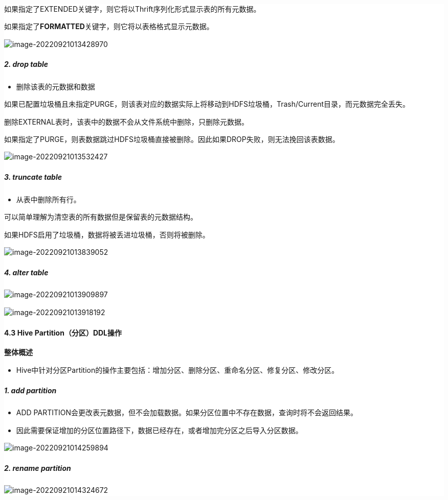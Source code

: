 如果指定了EXTENDED关键字，则它将以Thrift序列化形式显示表的所有元数据。

如果指定了**FORMATTED**关键字，则它将以表格格式显示元数据。

![image-20220921013428970](E:\黑马培训\Hadoop生态圈\assets\image-20220921013428970.png)



##### 2. drop table

- 删除该表的元数据和数据

如果已配置垃圾桶且未指定PURGE，则该表对应的数据实际上将移动到HDFS垃圾桶，Trash/Current目录，而元数据完全丢失。

删除EXTERNAL表时，该表中的数据不会从文件系统中删除，只删除元数据。

如果指定了PURGE，则表数据跳过HDFS垃圾桶直接被删除。因此如果DROP失败，则无法挽回该表数据。

![image-20220921013532427](E:\黑马培训\Hadoop生态圈\assets\image-20220921013532427.png)



##### 3. truncate table

- 从表中删除所有行。

可以简单理解为清空表的所有数据但是保留表的元数据结构。

如果HDFS启用了垃圾桶，数据将被丢进垃圾桶，否则将被删除。

![image-20220921013839052](E:\黑马培训\Hadoop生态圈\assets\image-20220921013839052.png)



##### 4. alter table

![image-20220921013909897](E:\黑马培训\Hadoop生态圈\assets\image-20220921013909897.png)

![image-20220921013918192](E:\黑马培训\Hadoop生态圈\assets\image-20220921013918192.png)



#### 4.3 Hive Partition（分区）DDL操作

**整体概述**

- Hive中针对分区Partition的操作主要包括：增加分区、删除分区、重命名分区、修复分区、修改分区。

##### 1. add partition

- ADD PARTITION会更改表元数据，但不会加载数据。如果分区位置中不存在数据，查询时将不会返回结果。

- 因此需要保证增加的分区位置路径下，数据已经存在，或者增加完分区之后导入分区数据。

![image-20220921014259894](E:\黑马培训\Hadoop生态圈\assets\image-20220921014259894.png)



##### 2. rename partition

![image-20220921014324672](E:\黑马培训\Hadoop生态圈\assets\image-20220921014324672.png)
